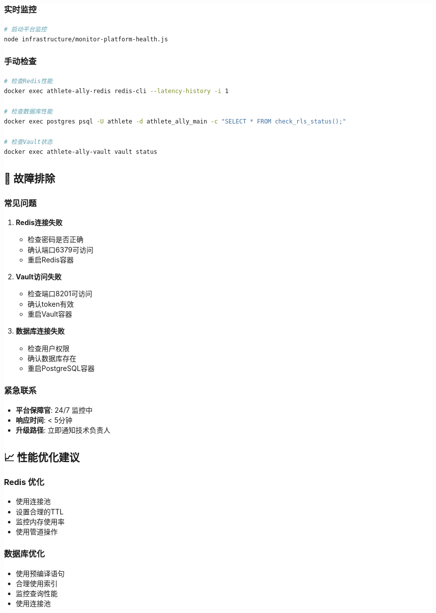 ### 实时监控
```bash
# 启动平台监控
node infrastructure/monitor-platform-health.js
```

### 手动检查
```bash
# 检查Redis性能
docker exec athlete-ally-redis redis-cli --latency-history -i 1

# 检查数据库性能
docker exec postgres psql -U athlete -d athlete_ally_main -c "SELECT * FROM check_rls_status();"

# 检查Vault状态
docker exec athlete-ally-vault vault status
```

## 🚨 故障排除

### 常见问题
1. **Redis连接失败**
   - 检查密码是否正确
   - 确认端口6379可访问
   - 重启Redis容器

2. **Vault访问失败**
   - 检查端口8201可访问
   - 确认token有效
   - 重启Vault容器

3. **数据库连接失败**
   - 检查用户权限
   - 确认数据库存在
   - 重启PostgreSQL容器

### 紧急联系
- **平台保障官**: 24/7 监控中
- **响应时间**: < 5分钟
- **升级路径**: 立即通知技术负责人

## 📈 性能优化建议

### Redis 优化
- 使用连接池
- 设置合理的TTL
- 监控内存使用率
- 使用管道操作

### 数据库优化
- 使用预编译语句
- 合理使用索引
- 监控查询性能
- 使用连接池

